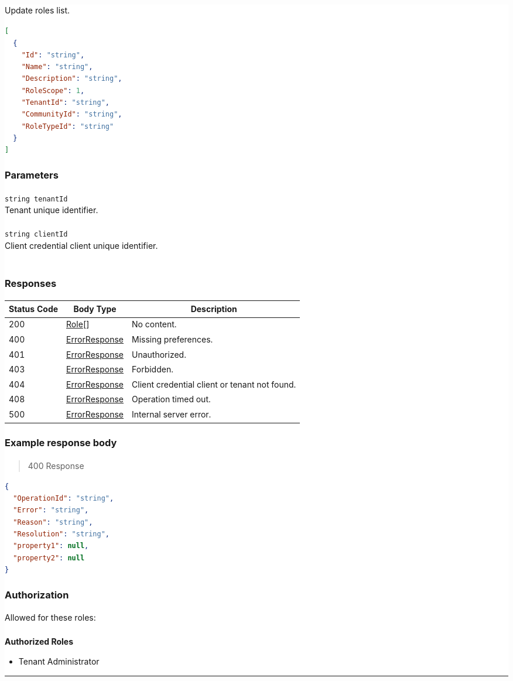 Update roles list.<br/>

```json
[
  {
    "Id": "string",
    "Name": "string",
    "Description": "string",
    "RoleScope": 1,
    "TenantId": "string",
    "CommunityId": "string",
    "RoleTypeId": "string"
  }
]
```

<h3 id="roles_put-client-credential-client-roles-all-parameters">Parameters</h3>

`string tenantId`<br/>Tenant unique identifier.<br/><br/>`string clientId`<br/>Client credential client unique identifier.<br/><br/>

<h3 id="roles_put-client-credential-client-roles-all-responses">Responses</h3>

|Status Code|Body Type|Description|
|---|---|---|
|200|[Role](#schemarole)[]|No content.|
|400|[ErrorResponse](#schemaerrorresponse)|Missing preferences.|
|401|[ErrorResponse](#schemaerrorresponse)|Unauthorized.|
|403|[ErrorResponse](#schemaerrorresponse)|Forbidden.|
|404|[ErrorResponse](#schemaerrorresponse)|Client credential client or tenant not found.|
|408|[ErrorResponse](#schemaerrorresponse)|Operation timed out.|
|500|[ErrorResponse](#schemaerrorresponse)|Internal server error.|

### Example response body
> 400 Response

```json
{
  "OperationId": "string",
  "Error": "string",
  "Reason": "string",
  "Resolution": "string",
  "property1": null,
  "property2": null
}
```

### Authorization

Allowed for these roles: <br/><br/>
<b>Authorized Roles</b> 
<ul>
<li>Tenant Administrator</li>
</ul>

---